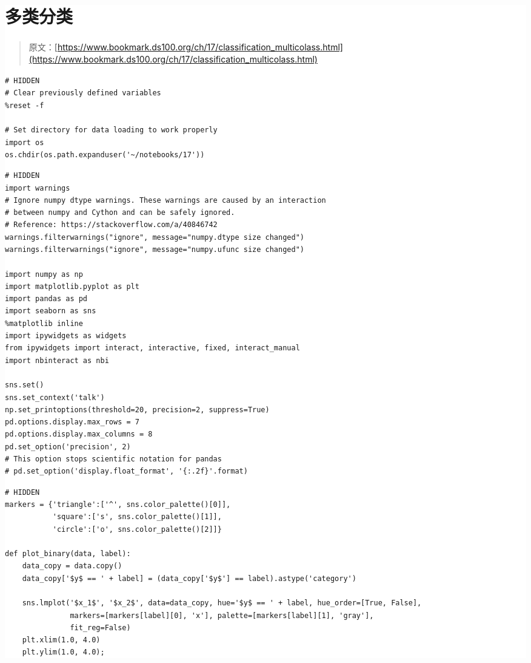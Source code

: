 # 多类分类

> 原文：[https://www.bookmark.ds100.org/ch/17/classification_multicolass.html](https://www.bookmark.ds100.org/ch/17/classification_multicolass.html)

```
# HIDDEN
# Clear previously defined variables
%reset -f

# Set directory for data loading to work properly
import os
os.chdir(os.path.expanduser('~/notebooks/17'))

```

```
# HIDDEN
import warnings
# Ignore numpy dtype warnings. These warnings are caused by an interaction
# between numpy and Cython and can be safely ignored.
# Reference: https://stackoverflow.com/a/40846742
warnings.filterwarnings("ignore", message="numpy.dtype size changed")
warnings.filterwarnings("ignore", message="numpy.ufunc size changed")

import numpy as np
import matplotlib.pyplot as plt
import pandas as pd
import seaborn as sns
%matplotlib inline
import ipywidgets as widgets
from ipywidgets import interact, interactive, fixed, interact_manual
import nbinteract as nbi

sns.set()
sns.set_context('talk')
np.set_printoptions(threshold=20, precision=2, suppress=True)
pd.options.display.max_rows = 7
pd.options.display.max_columns = 8
pd.set_option('precision', 2)
# This option stops scientific notation for pandas
# pd.set_option('display.float_format', '{:.2f}'.format)

```

```
# HIDDEN
markers = {'triangle':['^', sns.color_palette()[0]], 
           'square':['s', sns.color_palette()[1]],
           'circle':['o', sns.color_palette()[2]]}

def plot_binary(data, label):
    data_copy = data.copy()
    data_copy['$y$ == ' + label] = (data_copy['$y$'] == label).astype('category')

    sns.lmplot('$x_1$', '$x_2$', data=data_copy, hue='$y$ == ' + label, hue_order=[True, False], 
               markers=[markers[label][0], 'x'], palette=[markers[label][1], 'gray'],
               fit_reg=False)
    plt.xlim(1.0, 4.0)
    plt.ylim(1.0, 4.0);

```
